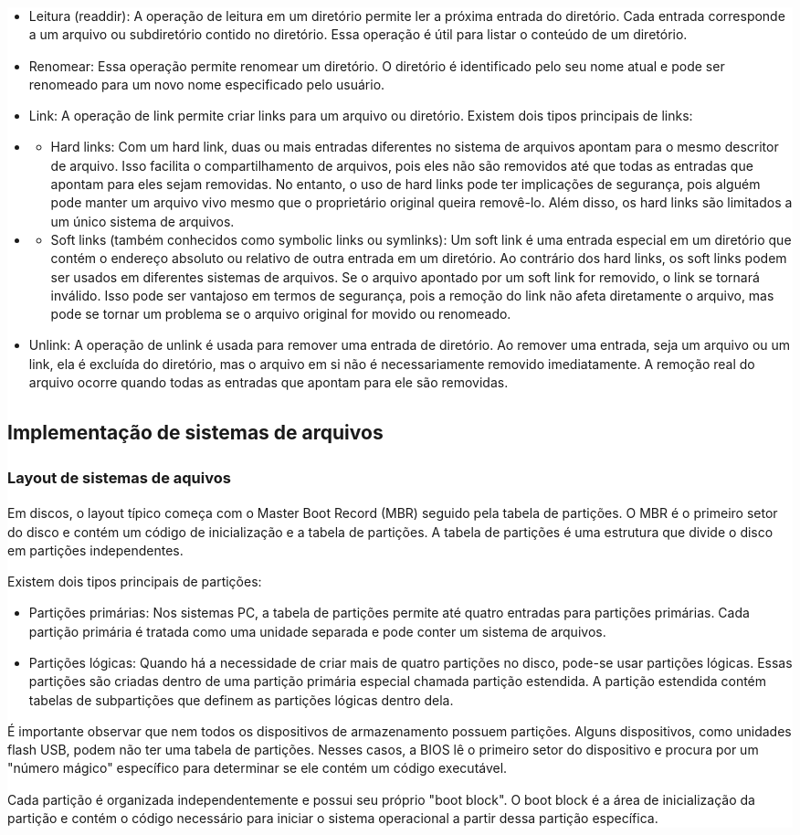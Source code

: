 - Leitura (readdir): A operação de leitura em um diretório permite ler a próxima entrada do diretório. Cada entrada corresponde a um arquivo ou subdiretório contido no diretório. Essa operação é útil para listar o conteúdo de um diretório.

- Renomear: Essa operação permite renomear um diretório. O diretório é identificado pelo seu nome atual e pode ser renomeado para um novo nome especificado pelo usuário.

- Link: A operação de link permite criar links para um arquivo ou diretório. Existem dois tipos principais de links:

- - Hard links: Com um hard link, duas ou mais entradas diferentes no sistema de arquivos apontam para o mesmo descritor de arquivo. Isso facilita o compartilhamento de arquivos, pois eles não são removidos até que todas as entradas que apontam para eles sejam removidas. No entanto, o uso de hard links pode ter implicações de segurança, pois alguém pode manter um arquivo vivo mesmo que o proprietário original queira removê-lo. Além disso, os hard links são limitados a um único sistema de arquivos.

- - Soft links (também conhecidos como symbolic links ou symlinks): Um soft link é uma entrada especial em um diretório que contém o endereço absoluto ou relativo de outra entrada em um diretório. Ao contrário dos hard links, os soft links podem ser usados em diferentes sistemas de arquivos. Se o arquivo apontado por um soft link for removido, o link se tornará inválido. Isso pode ser vantajoso em termos de segurança, pois a remoção do link não afeta diretamente o arquivo, mas pode se tornar um problema se o arquivo original for movido ou renomeado.

- Unlink: A operação de unlink é usada para remover uma entrada de diretório. Ao remover uma entrada, seja um arquivo ou um link, ela é excluída do diretório, mas o arquivo em si não é necessariamente removido imediatamente. A remoção real do arquivo ocorre quando todas as entradas que apontam para ele são removidas.

## Implementação de sistemas de arquivos

### Layout de sistemas de aquivos 

Em discos, o layout típico começa com o Master Boot Record (MBR) seguido pela tabela de partições. O MBR é o primeiro setor do disco e contém um código de inicialização e a tabela de partições. A tabela de partições é uma estrutura que divide o disco em partições independentes.

Existem dois tipos principais de partições:

- Partições primárias: Nos sistemas PC, a tabela de partições permite até quatro entradas para partições primárias. Cada partição primária é tratada como uma unidade separada e pode conter um sistema de arquivos.

- Partições lógicas: Quando há a necessidade de criar mais de quatro partições no disco, pode-se usar partições lógicas. Essas partições são criadas dentro de uma partição primária especial chamada partição estendida. A partição estendida contém tabelas de subpartições que definem as partições lógicas dentro dela.

É importante observar que nem todos os dispositivos de armazenamento possuem partições. Alguns dispositivos, como unidades flash USB, podem não ter uma tabela de partições. Nesses casos, a BIOS lê o primeiro setor do dispositivo e procura por um "número mágico" específico para determinar se ele contém um código executável.

Cada partição é organizada independentemente e possui seu próprio "boot block". O boot block é a área de inicialização da partição e contém o código necessário para iniciar o sistema operacional a partir dessa partição específica.
